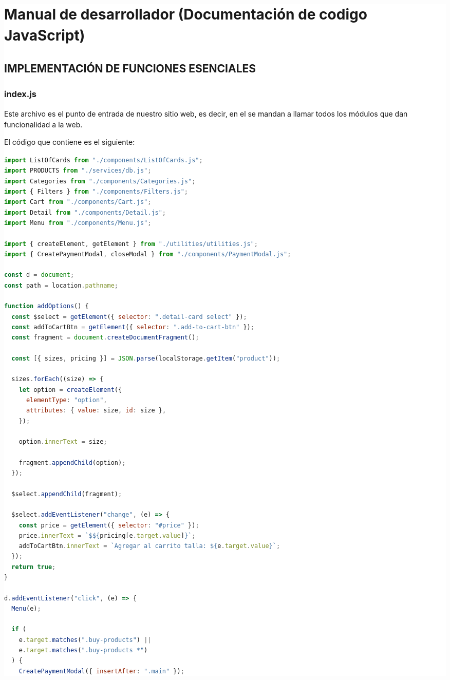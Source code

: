 # Manual de desarrollador (Documentación de codigo JavaScript)

## IMPLEMENTACIÓN DE FUNCIONES ESENCIALES

### index.js

Este archivo es el punto de entrada de nuestro sitio web, es decir, en el se mandan a llamar todos los módulos que dan funcionalidad a la web.

El código que contiene es el siguiente:

```javascript
import ListOfCards from "./components/ListOfCards.js";
import PRODUCTS from "./services/db.js";
import Categories from "./components/Categories.js";
import { Filters } from "./components/Filters.js";
import Cart from "./components/Cart.js";
import Detail from "./components/Detail.js";
import Menu from "./components/Menu.js";

import { createElement, getElement } from "./utilities/utilities.js";
import { CreatePaymentModal, closeModal } from "./components/PaymentModal.js";

const d = document;
const path = location.pathname;

function addOptions() {
  const $select = getElement({ selector: ".detail-card select" });
  const addToCartBtn = getElement({ selector: ".add-to-cart-btn" });
  const fragment = document.createDocumentFragment();

  const [{ sizes, pricing }] = JSON.parse(localStorage.getItem("product"));

  sizes.forEach((size) => {
    let option = createElement({
      elementType: "option",
      attributes: { value: size, id: size },
    });

    option.innerText = size;

    fragment.appendChild(option);
  });

  $select.appendChild(fragment);

  $select.addEventListener("change", (e) => {
    const price = getElement({ selector: "#price" });
    price.innerText = `$${pricing[e.target.value]}`;
    addToCartBtn.innerText = `Agregar al carrito talla: ${e.target.value}`;
  });
  return true;
}

d.addEventListener("click", (e) => {
  Menu(e);

  if (
    e.target.matches(".buy-products") ||
    e.target.matches(".buy-products *")
  ) {
    CreatePaymentModal({ insertAfter: ".main" });
```